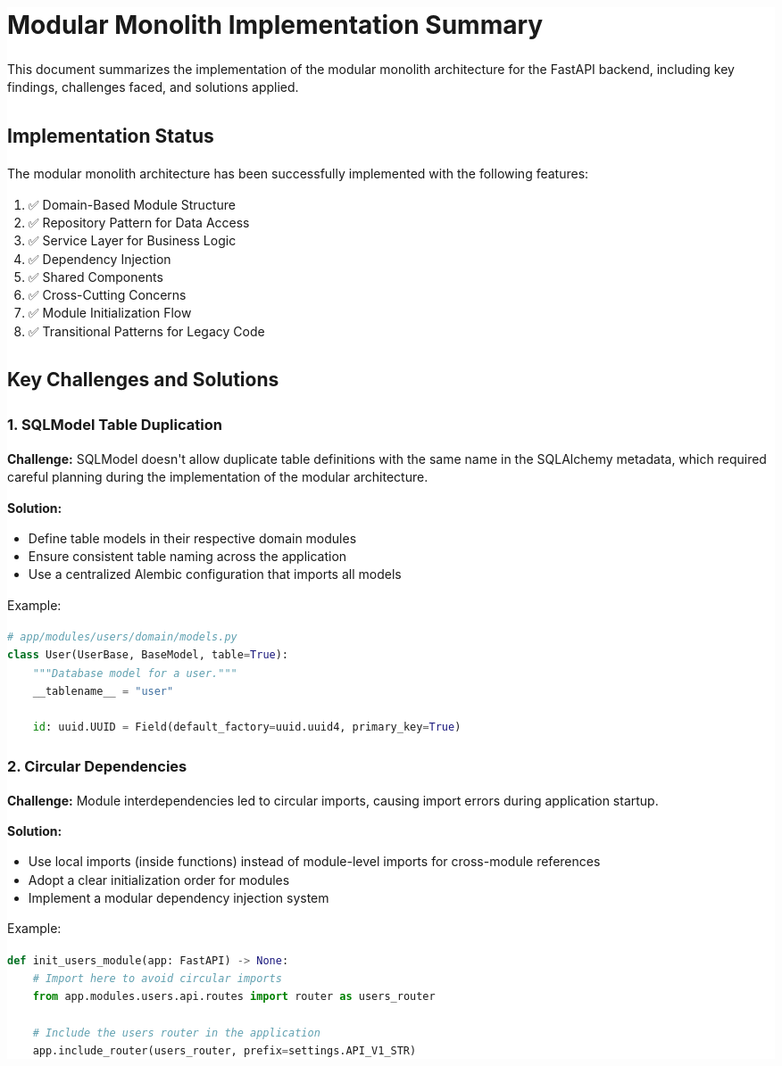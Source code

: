 # Modular Monolith Implementation Summary

This document summarizes the implementation of the modular monolith architecture for the FastAPI backend, including key findings, challenges faced, and solutions applied.

## Implementation Status

The modular monolith architecture has been successfully implemented with the following features:

1. ✅ Domain-Based Module Structure
2. ✅ Repository Pattern for Data Access
3. ✅ Service Layer for Business Logic
4. ✅ Dependency Injection
5. ✅ Shared Components
6. ✅ Cross-Cutting Concerns
7. ✅ Module Initialization Flow
8. ✅ Transitional Patterns for Legacy Code

## Key Challenges and Solutions

### 1. SQLModel Table Duplication

**Challenge:** SQLModel doesn't allow duplicate table definitions with the same name in the SQLAlchemy metadata, which required careful planning during the implementation of the modular architecture.

**Solution:**
- Define table models in their respective domain modules
- Ensure consistent table naming across the application
- Use a centralized Alembic configuration that imports all models

Example:
```python
# app/modules/users/domain/models.py
class User(UserBase, BaseModel, table=True):
    """Database model for a user."""
    __tablename__ = "user"

    id: uuid.UUID = Field(default_factory=uuid.uuid4, primary_key=True)
```

### 2. Circular Dependencies

**Challenge:** Module interdependencies led to circular imports, causing import errors during application startup.

**Solution:**
- Use local imports (inside functions) instead of module-level imports for cross-module references
- Adopt a clear initialization order for modules
- Implement a modular dependency injection system

Example:
```python
def init_users_module(app: FastAPI) -> None:
    # Import here to avoid circular imports
    from app.modules.users.api.routes import router as users_router

    # Include the users router in the application
    app.include_router(users_router, prefix=settings.API_V1_STR)
```
